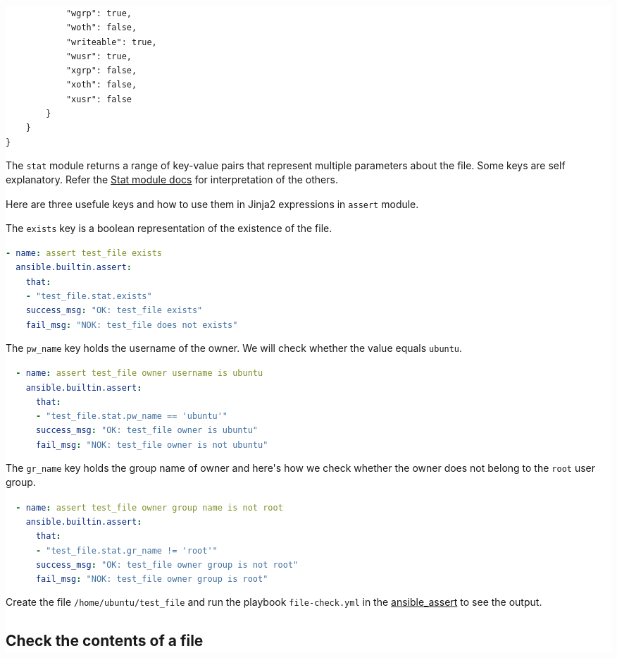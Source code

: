 ```shell
            "wgrp": true,
            "woth": false,
            "writeable": true,
            "wusr": true,
            "xgrp": false,
            "xoth": false,
            "xusr": false
        }
    }
}
```

The `stat` module returns a range of key-value pairs that represent multiple parameters about the file. Some keys are self explanatory. Refer the [Stat module docs][stat-docs] for interpretation of the others.

Here are three usefule keys and how to use them in Jinja2 expressions in `assert` module.

The `exists` key is a boolean representation of the existence of the file.

```yaml
- name: assert test_file exists
  ansible.builtin.assert:
    that: 
    - "test_file.stat.exists"
    success_msg: "OK: test_file exists"
    fail_msg: "NOK: test_file does not exists"
```

The `pw_name` key holds the username of the owner. We will check whether the value equals `ubuntu`.

```yaml
  - name: assert test_file owner username is ubuntu
    ansible.builtin.assert:
      that: 
      - "test_file.stat.pw_name == 'ubuntu'"
      success_msg: "OK: test_file owner is ubuntu"
      fail_msg: "NOK: test_file owner is not ubuntu"
```

The `gr_name` key holds the group name of owner and here's how we check whether the owner does not belong to the `root` user group.

```yaml
  - name: assert test_file owner group name is not root
    ansible.builtin.assert:
      that: 
      - "test_file.stat.gr_name != 'root'"
      success_msg: "OK: test_file owner group is not root"
      fail_msg: "NOK: test_file owner group is root"
```

Create the file `/home/ubuntu/test_file` and run the playbook `file-check.yml` in the [ansible_assert] to see the output.

## Check the contents of a file


[ansible_assert]: https://github.com/cloudqubes/ansible_assert
[stat-docs]: https://docs.ansible.com/ansible/latest/collections/ansible/builtin/stat_module.html